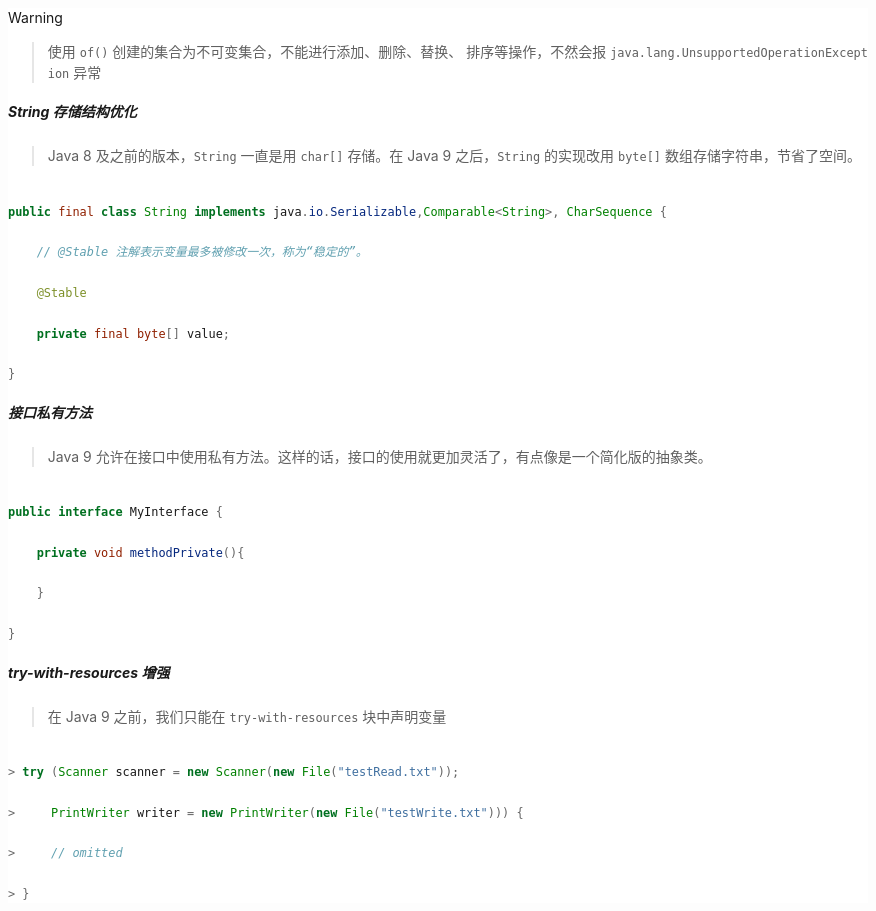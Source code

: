 
> [!Warning]

>

> 使用 `of()` 创建的集合为不可变集合，不能进行添加、删除、替换、 排序等操作，不然会报 `java.lang.UnsupportedOperationException` 异常


##### String 存储结构优化


> Java 8 及之前的版本，`String` 一直是用 `char[]` 存储。在 Java 9 之后，`String` 的实现改用 `byte[]` 数组存储字符串，节省了空间。


```java

public final class String implements java.io.Serializable,Comparable<String>, CharSequence {

    // @Stable 注解表示变量最多被修改一次，称为“稳定的”。

    @Stable

    private final byte[] value;

}

```


##### 接口私有方法


> Java 9 允许在接口中使用私有方法。这样的话，接口的使用就更加灵活了，有点像是一个简化版的抽象类。


```java

public interface MyInterface {

    private void methodPrivate(){

    }

}

```


##### try-with-resources 增强


> 在 Java 9 之前，我们只能在 `try-with-resources` 块中声明变量

>

```java

> try (Scanner scanner = new Scanner(new File("testRead.txt"));

>     PrintWriter writer = new PrintWriter(new File("testWrite.txt"))) {

>     // omitted

> }

```
